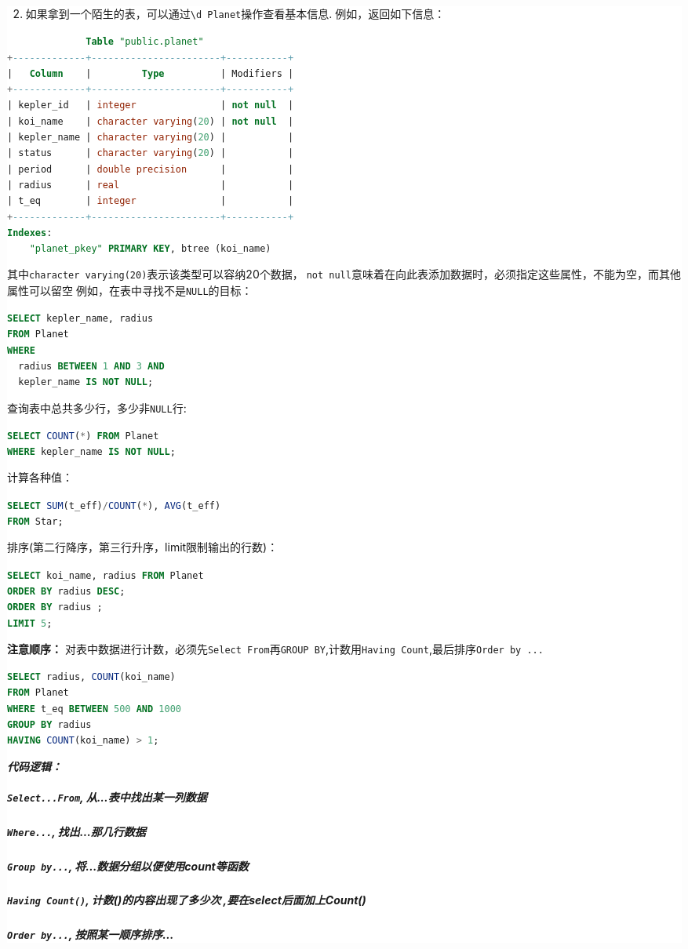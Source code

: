 2. 如果拿到一个陌生的表，可以通过`\d Planet`操作查看基本信息.
例如，返回如下信息：
```sql
              Table "public.planet"
+-------------+-----------------------+-----------+
|   Column    |         Type          | Modifiers |
+-------------+-----------------------+-----------+
| kepler_id   | integer               | not null  |
| koi_name    | character varying(20) | not null  |
| kepler_name | character varying(20) |           |
| status      | character varying(20) |           |
| period      | double precision      |           |
| radius      | real                  |           |
| t_eq        | integer               |           |
+-------------+-----------------------+-----------+
Indexes:
    "planet_pkey" PRIMARY KEY, btree (koi_name)
```
其中`character varying(20)`表示该类型可以容纳20个数据，
`not null`意味着在向此表添加数据时，必须指定这些属性，不能为空，而其他属性可以留空
例如，在表中寻找不是`NULL`的目标：
```sql
SELECT kepler_name, radius 
FROM Planet
WHERE
  radius BETWEEN 1 AND 3 AND
  kepler_name IS NOT NULL;
```
查询表中总共多少行，多少非`NULL`行:
```sql
SELECT COUNT(*) FROM Planet
WHERE kepler_name IS NOT NULL;
```
计算各种值：
```sql
SELECT SUM(t_eff)/COUNT(*), AVG(t_eff)
FROM Star;
```
排序(第二行降序，第三行升序，limit限制输出的行数)：
```sql
SELECT koi_name, radius FROM Planet 
ORDER BY radius DESC;
ORDER BY radius ;
LIMIT 5;
```
**注意顺序：**
对表中数据进行计数，必须先`Select From`再`GROUP BY`,计数用`Having Count`,最后排序`Order by ...`
```sql
SELECT radius, COUNT(koi_name) 
FROM Planet 
WHERE t_eq BETWEEN 500 AND 1000
GROUP BY radius
HAVING COUNT(koi_name) > 1;
```
***代码逻辑：***
##### `Select...From`, 从...表中找出某一列数据
##### `Where...`, 找出...那几行数据
##### `Group by...`, 将...数据分组以便使用count等函数
##### `Having Count()`, 计数()的内容出现了多少次 ,要在select后面加上Count()
##### `Order by...`, 按照某一顺序排序...

